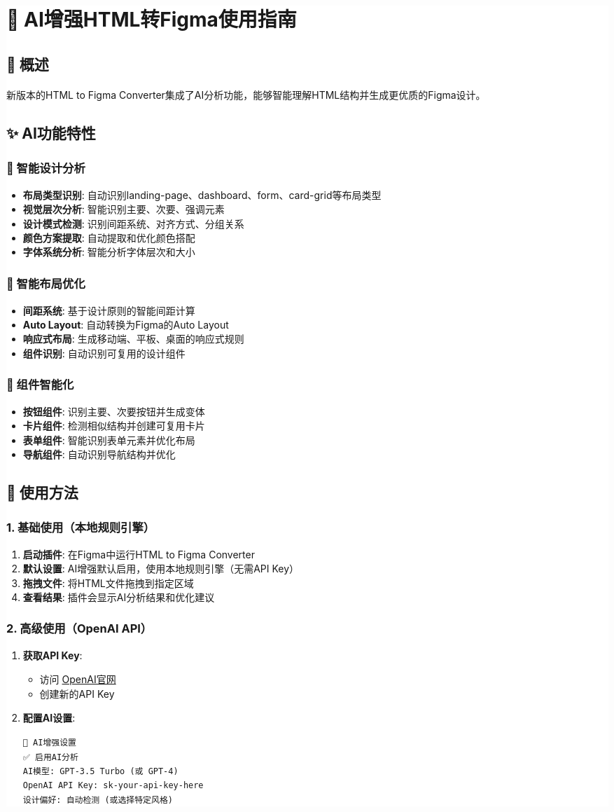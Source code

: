 # 🤖 AI增强HTML转Figma使用指南

## 🎯 概述

新版本的HTML to Figma Converter集成了AI分析功能，能够智能理解HTML结构并生成更优质的Figma设计。

## ✨ AI功能特性

### 🧠 智能设计分析
- **布局类型识别**: 自动识别landing-page、dashboard、form、card-grid等布局类型
- **视觉层次分析**: 智能识别主要、次要、强调元素
- **设计模式检测**: 识别间距系统、对齐方式、分组关系
- **颜色方案提取**: 自动提取和优化颜色搭配
- **字体系统分析**: 智能分析字体层次和大小

### 🎨 智能布局优化
- **间距系统**: 基于设计原则的智能间距计算
- **Auto Layout**: 自动转换为Figma的Auto Layout
- **响应式布局**: 生成移动端、平板、桌面的响应式规则
- **组件识别**: 自动识别可复用的设计组件

### 🔧 组件智能化
- **按钮组件**: 识别主要、次要按钮并生成变体
- **卡片组件**: 检测相似结构并创建可复用卡片
- **表单组件**: 智能识别表单元素并优化布局
- **导航组件**: 自动识别导航结构并优化

## 🚀 使用方法

### 1. 基础使用（本地规则引擎）

1. **启动插件**: 在Figma中运行HTML to Figma Converter
2. **默认设置**: AI增强默认启用，使用本地规则引擎（无需API Key）
3. **拖拽文件**: 将HTML文件拖拽到指定区域
4. **查看结果**: 插件会显示AI分析结果和优化建议

### 2. 高级使用（OpenAI API）

1. **获取API Key**: 
   - 访问 [OpenAI官网](https://platform.openai.com/api-keys)
   - 创建新的API Key

2. **配置AI设置**:
   ```
   🤖 AI增强设置
   ✅ 启用AI分析
   AI模型: GPT-3.5 Turbo (或 GPT-4)
   OpenAI API Key: sk-your-api-key-here
   设计偏好: 自动检测 (或选择特定风格)
   ```
